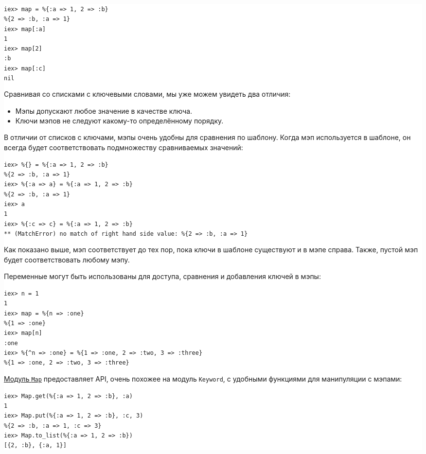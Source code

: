 ```iex
iex> map = %{:a => 1, 2 => :b}
%{2 => :b, :a => 1}
iex> map[:a]
1
iex> map[2]
:b
iex> map[:c]
nil
```

Сравнивая со списками с ключевыми словами, мы уже можем увидеть два отличия:

  * Мэпы допускают любое значение в качестве ключа.
  * Ключи мэпов не следуют какому-то определённому порядку.

В отличии от списков с ключами, мэпы очень удобны для сравнения по шаблону. Когда мэп используется в шаблоне, он всегда будет соответствовать подмножеству сравниваемых значений:

```iex
iex> %{} = %{:a => 1, 2 => :b}
%{2 => :b, :a => 1}
iex> %{:a => a} = %{:a => 1, 2 => :b}
%{2 => :b, :a => 1}
iex> a
1
iex> %{:c => c} = %{:a => 1, 2 => :b}
** (MatchError) no match of right hand side value: %{2 => :b, :a => 1}
```

Как показано выше, мэп соответствует до тех пор, пока ключи в шаблоне существуют и в мэпе справа. Также, пустой мэп будет соответствовать любому мэпу.

Переменные могут быть использованы для доступа, сравнения и добавления ключей в мэпы:

```iex
iex> n = 1
1
iex> map = %{n => :one}
%{1 => :one}
iex> map[n]
:one
iex> %{^n => :one} = %{1 => :one, 2 => :two, 3 => :three}
%{1 => :one, 2 => :two, 3 => :three}
```

[Модуль `Map`](https://hexdocs.pm/elixir/Map.html) предоставляет API, очень похожее на модуль `Keyword`, с удобными функциями для манипуляции с мэпами:

```iex
iex> Map.get(%{:a => 1, 2 => :b}, :a)
1
iex> Map.put(%{:a => 1, 2 => :b}, :c, 3)
%{2 => :b, :a => 1, :c => 3}
iex> Map.to_list(%{:a => 1, 2 => :b})
[{2, :b}, {:a, 1}]
```
